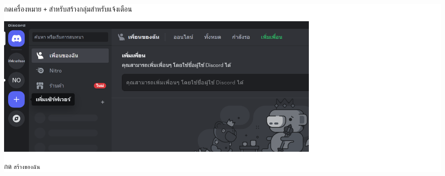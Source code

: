 กดเครื่องหมาย `+` สำหรับสร้างกลุ่มสำหรับแจ้งเตือน

<img src="images/alert/set-discord-1.png" alt="set-discord-1" width="600">

กด `สร้างของฉัน`
